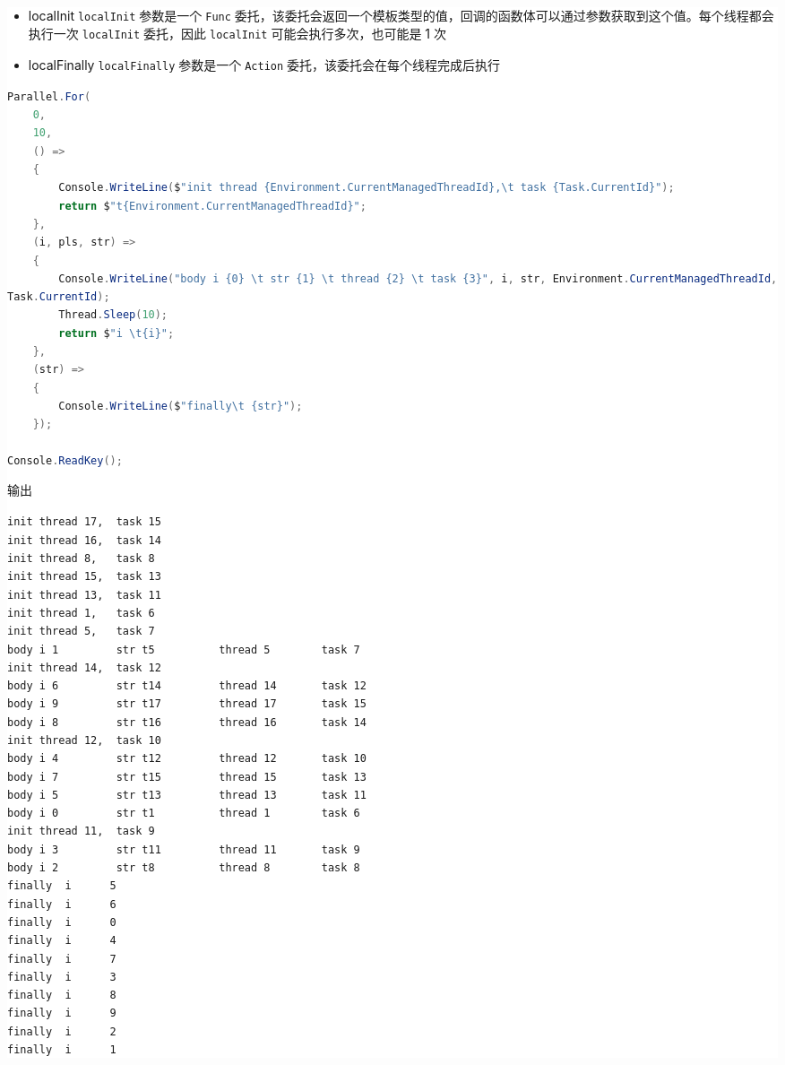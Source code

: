 - localInit `localInit` 参数是一个 `Func` 委托，该委托会返回一个模板类型的值，回调的函数体可以通过参数获取到这个值。每个线程都会执行一次 `localInit` 委托，因此 `localInit` 可能会执行多次，也可能是 1 次

- localFinally `localFinally` 参数是一个 `Action` 委托，该委托会在每个线程完成后执行

```cs
Parallel.For(
    0,
    10,
    () =>
    {
        Console.WriteLine($"init thread {Environment.CurrentManagedThreadId},\t task {Task.CurrentId}");
        return $"t{Environment.CurrentManagedThreadId}";
    },
    (i, pls, str) =>
    {
        Console.WriteLine("body i {0} \t str {1} \t thread {2} \t task {3}", i, str, Environment.CurrentManagedThreadId, Task.CurrentId);
        Thread.Sleep(10);
        return $"i \t{i}";
    },
    (str) =>
    {
        Console.WriteLine($"finally\t {str}");
    });

Console.ReadKey();
```

输出

```
init thread 17,  task 15
init thread 16,  task 14
init thread 8,   task 8
init thread 15,  task 13
init thread 13,  task 11
init thread 1,   task 6
init thread 5,   task 7
body i 1         str t5          thread 5        task 7
init thread 14,  task 12
body i 6         str t14         thread 14       task 12
body i 9         str t17         thread 17       task 15
body i 8         str t16         thread 16       task 14
init thread 12,  task 10
body i 4         str t12         thread 12       task 10
body i 7         str t15         thread 15       task 13
body i 5         str t13         thread 13       task 11
body i 0         str t1          thread 1        task 6
init thread 11,  task 9
body i 3         str t11         thread 11       task 9
body i 2         str t8          thread 8        task 8
finally  i      5
finally  i      6
finally  i      0
finally  i      4
finally  i      7
finally  i      3
finally  i      8
finally  i      9
finally  i      2
finally  i      1
```
